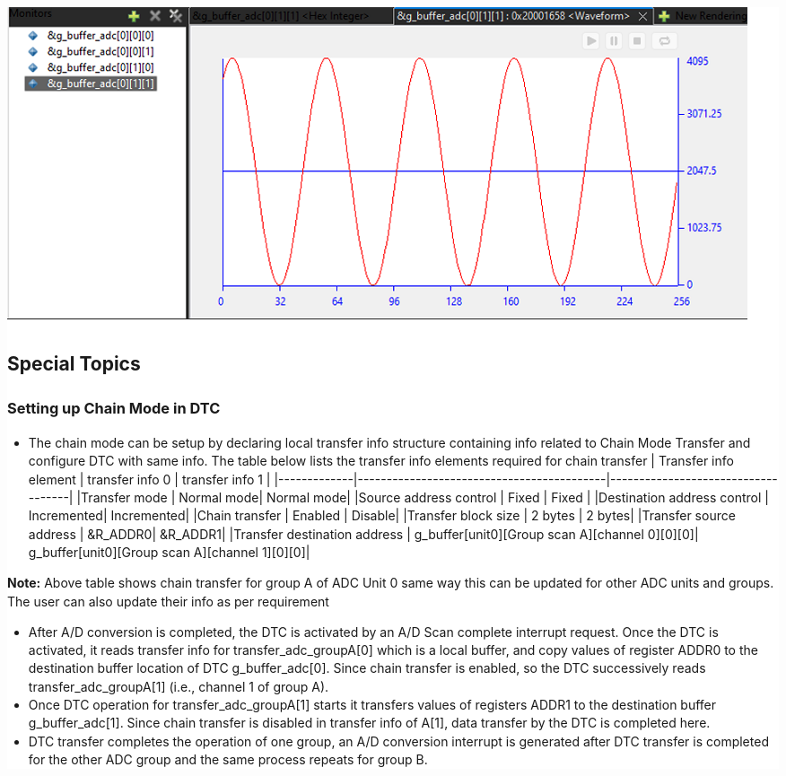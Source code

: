 ![ADC_Periodic_output](images/ADC0_groupB_channel9.jpg "Waveform Rendering of ADC Unit 0, Group B, Channel 4 Output")

## Special Topics ##
### Setting up Chain Mode in DTC ###
* The chain mode can be setup by declaring local transfer info structure containing info related to Chain Mode Transfer and configure DTC with same info.
  The table below lists the transfer info elements required for chain transfer
  | Transfer info element   | transfer info 0               |       transfer info 1              |
  |-------------|-------------------------------------------|------------------------------------|
  |Transfer mode | Normal mode| Normal mode|
  |Source address control | Fixed | Fixed |
  |Destination address control | Incremented| Incremented|
  |Chain transfer  | Enabled | Disable|
  |Transfer block size | 2 bytes | 2 bytes|
  |Transfer source address | &R_ADDR0| &R_ADDR1|
  |Transfer destination address | g_buffer[unit0][Group scan A][channel 0][0][0]| g_buffer[unit0][Group scan A][channel 1][0][0]|
  
**Note:** Above table shows chain transfer for group A of ADC Unit 0 same way this can be updated for other ADC units and groups.
          The user can also update their info as per requirement
* After A/D conversion is completed, the DTC is activated by an A/D Scan complete interrupt request.
  Once the DTC is activated, it reads transfer info for transfer_adc_groupA[0] which is a local buffer, and copy values of register ADDR0
  to the destination buffer location of DTC g_buffer_adc[0]. Since chain transfer is enabled, so the DTC successively reads transfer_adc_groupA[1] (i.e., channel 1 of group A).
* Once DTC operation for transfer_adc_groupA[1] starts it transfers values of registers ADDR1 to the destination buffer g_buffer_adc[1]. Since chain transfer is disabled in transfer info of A[1],
  data transfer by the DTC is completed here.
* DTC transfer completes the operation of one group, an A/D conversion interrupt is generated after DTC transfer is completed for the other ADC group 
  and the same process repeats for group B.
  